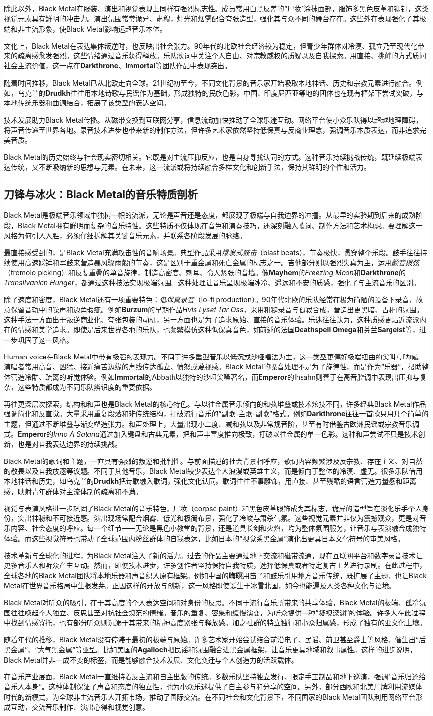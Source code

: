 除此以外，Black Metal在服装、演出和视觉表现上同样有强烈标志性。成员常用白黑反差的“尸妆”涂抹面部，服饰多黑色皮革和铆钉，这类视觉元素具有鲜明的冲击力。演出氛围常常诡异、肃穆，灯光和烟雾配合夸张造型，强化其与众不同的舞台存在。这些外在表现强化了其极端和非主流形象，使Black Metal影响远超音乐本体。

文化上，Black Metal在表达集体叛逆时，也反映出社会张力。90年代的北欧社会经济较为稳定，但青少年群体对冷漠、孤立乃至现代化带来的疏离感愈发强烈。这些情绪通过音乐获得释放。乐队歌词中关注个人自由、对宗教威权的质疑以及自我探索。用直接、挑衅的方式质问社会主流价值，这一点在**Darkthrone**、**Immortal**等团队作品中表现突出。

随着时间推移，Black Metal已从北欧走向全球。21世纪初至今，不同文化背景的音乐家开始吸取本地神话、历史和宗教元素进行融合。例如，乌克兰的**Drudkh**往往用本地诗歌与民谣作为基础，形成独特的民族色彩。中国、印度尼西亚等地的团体也在现有框架下尝试突破，与本地传统乐器和曲调结合，拓展了该类型的表达空间。

技术发展助力Black Metal传播。从磁带交换到互联网分享，信息流动加快推动了全球乐迷互动。网络平台使小众乐队得以超越地理障碍，将声音传递至世界各地。录音技术进步也带来新的制作方法，但许多艺术家依然坚持低保真与反商业理念，强调音乐本质表达，而非追求完美音质。

Black Metal的历史始终与社会现实密切相关。它既是对主流压抑反应，也是自身寻找认同的方式。这种音乐持续挑战传统，既延续极端表达传统，又不断吸纳新的思想与元素。在未来，这一流派或将持续融合多样文化和创新手法，保持其鲜明的个性和活力。

## 刀锋与冰火：Black Metal的音乐特质剖析

Black Metal是极端音乐领域中独树一帜的流派，无论是声音还是态度，都展现了极端与自我边界的冲撞。从最早的实验期到后来的成熟阶段，Black Metal拥有鲜明而复杂的音乐特性。这些特质不仅体现在音色和演奏技巧，还深刻融入歌词、制作方法和艺术构想。要理解这一风格为何引人入胜，必须仔细拆解其关键音乐元素，并联系各阶段发展的脉络。

最直接感受到的，是Black Metal充满攻击性的音响场景。典型作品采用*爆发式鼓击*（blast beats），节奏极快，贯穿整个乐段。鼓手往往持续使用高速踩锤和军鼓来营造暴风骤雨般的节奏，这是区别于重金属和死亡金属的标志之一。吉他部分则以强烈失真为主，运用*颤音拨弦*（tremolo picking）和反复重叠的单音旋律，制造高密度、刺耳、令人紧张的音墙。像**Mayhem**的*Freezing Moon*和**Darkthrone**的*Transilvanian Hunger*，都通过这种技法实现极端氛围。这种处理让音乐呈现极端冰冷、遥远和不安的质感，强化了与主流音乐的区别。

除了速度和密度，Black Metal还有一项重要特色：*低保真录音*（lo-fi production）。90年代北欧的乐队经常在极为简陋的设备下录音，故意保留音轨中的噪声和边角瑕疵。例如**Burzum**的早期作品*Hvis Lyset Tar Oss*，采用粗糙录音与孤寂合成，营造出更黑暗、古朴的氛围。这种手法一方面出于叛逆商业化、夸张包装的动机，另一方面也是为了追求原始、直接的音乐体验。乐迷往往认为，这种质感更贴近流派内在的情感和美学追求。即使是后来世界各地的乐队，也频繁模仿这种低保真音色，如前述的法国**Deathspell Omega**和芬兰**Sargeist**等，进一步巩固了这一风格。

Human voice在Black Metal中带有极强的表现力。不同于许多重型音乐以低沉或沙哑唱法为主，这一类型更偏好极端扭曲的尖叫与呐喊。演唱者常用高音、凶猛、接近痛苦边缘的声线传达孤立、愤怒或蔑视感。Black Metal的嗓音处理不是为了旋律性，而是作为“乐器”，帮助整体营造冷酷、疏离的听觉体验。例如**Immortal**的Abbath以独特的沙哑尖嗓著名，而**Emperor**的Ihsahn则善于在高音腔调中表现出压抑与复杂，这些特质都成为不同乐队辨识度的重要依据。

再往更深层次探索，结构和和声也是Black Metal的核心特色。与以往金属音乐倾向的和弦堆叠或技术炫技不同，许多经典Black Metal作品强调简化和反直觉。大量采用重复段落和非传统结构，打破流行音乐的“副歌-主歌-副歌”格式。例如**Darkthrone**往往一首歌只用几个简单的主题，但通过不断堆叠与渐变塑造张力。和声处理上，大量出现小二度、减和弦以及非常规音阶，甚至有时借鉴古欧洲民谣或宗教音乐调式。**Emperor**的*Inno A Satana*通过加入键盘和古典元素，把和声丰富度推向极致，打破以往金属的单一色彩。这种和声尝试不只是技术创新，也是对自我表达边界的持续挑战。

Black Metal的歌词和主题，一直具有强烈的叛逆和批判性。与前面描述的社会背景相呼应，歌词内容频繁涉及反宗教、存在主义、对自然的敬畏以及自我放逐等议题。不同于其他音乐，Black Metal较少表达个人浪漫或英雄主义，而是倾向于整体的冷漠、虚无。很多乐队借用本地神话和历史，如乌克兰的**Drudkh**把诗歌融入歌词，强化文化认同。歌词往往不事雕饰，用直接、甚至残酷的语言营造力量感和距离感，映射青年群体对主流体制的疏离和不满。

视觉与表演风格进一步巩固了Black Metal的音乐特色。尸妆（corpse paint）和黑色皮革服饰成为其标志，诡异的造型旨在淡化乐手个人身份，突出神秘和不可接近感。演出现场常配合烟雾、低光和极简布景，强化了冷峻与肃杀气氛。这些视觉元素并非仅为震撼观众，更是对音乐内容、社会态度的呼应。每一个细节——无论是黑色小教堂的背景，还是道具长剑和火焰，均为整体氛围服务，让音乐与表演融合成独特体验。而这些视觉符号也带动了全球范围内粉丝群体的自我表达，比如日本的“视觉系黑金属”演化出更具日本文化符号的审美风格。

技术革新与全球化的进程，为Black Metal注入了新的活力。过去的作品主要通过地下交流和磁带流通，现在互联网平台和数字录音技术让更多音乐人和听众产生互动。然而，即便技术进步，许多创作者坚持保持自我特质，选择低保真或者特定复古工艺进行录制。在此过程中，全球各地的Black Metal团队将本地乐器和声音织入原有框架。例如中国的**晦暝**用笛子和鼓乐引用地方音乐传统，既扩展了主题，也让Black Metal在世界音乐格局中生根发芽。正因这样的开放与创新，这一风格即使诞生于冰雪北国，如今也能遍及人类各种文化与语境。

Black Metal对听众的吸引，在于其高度的个人表达空间和对身份的反思。不同于流行音乐所带来的共享体验，Black Metal的极端、孤冷氛围往往唤起个人独立、反思甚至对抗社会规范的情绪。音乐的重复、密集和缓慢演变，为听众提供一种“凝视深渊”的体验。许多人在此过程中找到情感寄托，也有部分听众则沉溺于其带来的精神高度紧张与释放感。加之社群的特立独行和小众归属感，形成了独有的亚文化土壤。

随着年代的推移，Black Metal没有停滞于最初的极端与原始。许多艺术家开始尝试结合前沿电子、民谣、前卫甚至爵士等风格，催生出“后黑金属”、“大气黑金属”等亚型。比如美国的**Agalloch**把民谣和氛围融合进黑金属框架，让音乐更具地域和叙事属性。这样的进步说明，Black Metal并非一成不变的标签，而是能够融合技术发展、文化变迁与个人创造力的活跃载体。

在音乐产业层面，Black Metal一直维持着反主流和自主出版的传统。多数乐队坚持独立发行、限定手工制品和地下巡演，强调“音乐归还给音乐人本身”。这种体制保证了声音和态度的独立性，也为小众乐迷提供了自主参与和分享的空间。另外，部分西欧和北美厂牌利用流媒体时代的新模式，为全球非主流音乐人开拓市场，推动了国际交流。在不同社会和文化背景下，不同国家的Black Metal团队利用网络平台形成互动，交流音乐制作、演出心得和视觉创意。
